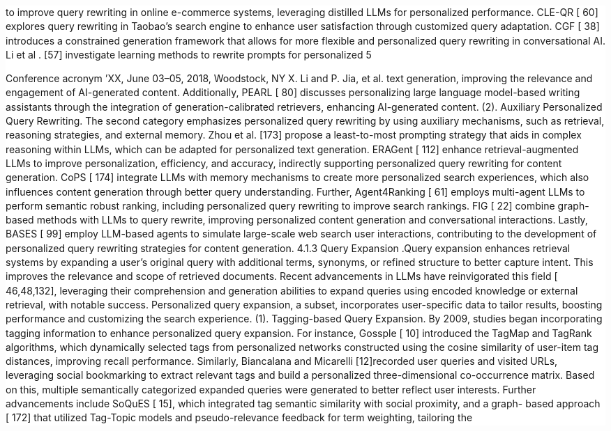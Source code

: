 to improve query rewriting in online e-commerce systems, leveraging distilled LLMs for personalized performance.
CLE-QR [ 60] explores query rewriting in Taobao’s search engine to enhance user satisfaction through customized query
adaptation. CGF [ 38] introduces a constrained generation framework that allows for more flexible and personalized
query rewriting in conversational AI. Li et al . [57] investigate learning methods to rewrite prompts for personalized
5

Conference acronym ’XX, June 03–05, 2018, Woodstock, NY X. Li and P. Jia, et al.
text generation, improving the relevance and engagement of AI-generated content. Additionally, PEARL [ 80] discusses
personalizing large language model-based writing assistants through the integration of generation-calibrated retrievers,
enhancing AI-generated content.
(2). Auxiliary Personalized Query Rewriting. The second category emphasizes personalized query rewriting by
using auxiliary mechanisms, such as retrieval, reasoning strategies, and external memory. Zhou et al. [173] propose a
least-to-most prompting strategy that aids in complex reasoning within LLMs, which can be adapted for personalized
text generation. ERAGent [ 112] enhance retrieval-augmented LLMs to improve personalization, efficiency, and accuracy,
indirectly supporting personalized query rewriting for content generation. CoPS [ 174] integrate LLMs with memory
mechanisms to create more personalized search experiences, which also influences content generation through better
query understanding. Further, Agent4Ranking [ 61] employs multi-agent LLMs to perform semantic robust ranking,
including personalized query rewriting to improve search rankings. FIG [ 22] combine graph-based methods with LLMs
to query rewrite, improving personalized content generation and conversational interactions. Lastly, BASES [ 99] employ
LLM-based agents to simulate large-scale web search user interactions, contributing to the development of personalized
query rewriting strategies for content generation.
4.1.3 Query Expansion .Query expansion enhances retrieval systems by expanding a user’s original query with
additional terms, synonyms, or refined structure to better capture intent. This improves the relevance and scope
of retrieved documents. Recent advancements in LLMs have reinvigorated this field [ 46,48,132], leveraging their
comprehension and generation abilities to expand queries using encoded knowledge or external retrieval, with notable
success. Personalized query expansion, a subset, incorporates user-specific data to tailor results, boosting performance
and customizing the search experience.
(1). Tagging-based Query Expansion. By 2009, studies began incorporating tagging information to enhance
personalized query expansion. For instance, Gossple [ 10] introduced the TagMap and TagRank algorithms, which
dynamically selected tags from personalized networks constructed using the cosine similarity of user-item tag distances,
improving recall performance. Similarly, Biancalana and Micarelli [12]recorded user queries and visited URLs, leveraging
social bookmarking to extract relevant tags and build a personalized three-dimensional co-occurrence matrix. Based
on this, multiple semantically categorized expanded queries were generated to better reflect user interests. Further
advancements include SoQuES [ 15], which integrated tag semantic similarity with social proximity, and a graph-
based approach [ 172] that utilized Tag-Topic models and pseudo-relevance feedback for term weighting, tailoring the